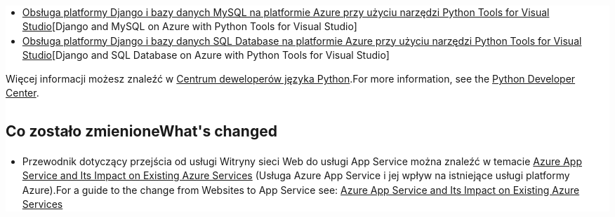 * <span data-ttu-id="103a7-324">[Obsługa platformy Django i bazy danych MySQL na platformie Azure przy użyciu narzędzi Python Tools for Visual Studio]</span><span class="sxs-lookup"><span data-stu-id="103a7-324">[Django and MySQL on Azure with Python Tools for Visual Studio]</span></span>
* <span data-ttu-id="103a7-325">[Obsługa platformy Django i bazy danych SQL Database na platformie Azure przy użyciu narzędzi Python Tools for Visual Studio]</span><span class="sxs-lookup"><span data-stu-id="103a7-325">[Django and SQL Database on Azure with Python Tools for Visual Studio]</span></span>

<span data-ttu-id="103a7-326">Więcej informacji możesz znaleźć w [Centrum deweloperów języka Python](/develop/python/).</span><span class="sxs-lookup"><span data-stu-id="103a7-326">For more information, see the [Python Developer Center](/develop/python/).</span></span>

## <a name="whats-changed"></a><span data-ttu-id="103a7-327">Co zostało zmienione</span><span class="sxs-lookup"><span data-stu-id="103a7-327">What's changed</span></span>
* <span data-ttu-id="103a7-328">Przewodnik dotyczący przejścia od usługi Witryny sieci Web do usługi App Service można znaleźć w temacie [Azure App Service and Its Impact on Existing Azure Services](http://go.microsoft.com/fwlink/?LinkId=529714) (Usługa Azure App Service i jej wpływ na istniejące usługi platformy Azure).</span><span class="sxs-lookup"><span data-stu-id="103a7-328">For a guide to the change from Websites to App Service see: [Azure App Service and Its Impact on Existing Azure Services](http://go.microsoft.com/fwlink/?LinkId=529714)</span></span>


[Obsługa platformy Django i bazy danych MySQL na platformie Azure przy użyciu narzędzi Python Tools for Visual Studio]: web-sites-python-ptvs-django-mysql.md
[Obsługa platformy Django i bazy danych SQL Database na platformie Azure przy użyciu narzędzi Python Tools for Visual Studio]: web-sites-python-ptvs-django-sql.md
[SQL Database]: web-sites-python-ptvs-django-sql.md
[MySQL]: web-sites-python-ptvs-django-mysql.md


[Zestaw Azure SDK dla języka Python w wersji 2.7]: http://go.microsoft.com/fwlink/?linkid=254281
[zestawu Azure SDK dla języka Python 3.4]: http://go.microsoft.com/fwlink/?linkid=516990
[python.org]: http://www.python.org/
[Git dla systemu Windows]: http://msysgit.github.io/
[Github dla systemu Windows]: https://windows.github.com/
[Python Tools for Visual Studio]: http://aka.ms/ptvs
[Python Tools 2.2 for Visual Studio]: http://go.microsoft.com/fwlink/?LinkID=624025
[Program Visual Studio]: http://www.visualstudio.com/
[Dokumentacja narzędzi Python Tools for Visual Studio]: http://aka.ms/ptvsdocs
[Dokumentacja platformy Django]: https://www.djangoproject.com/
